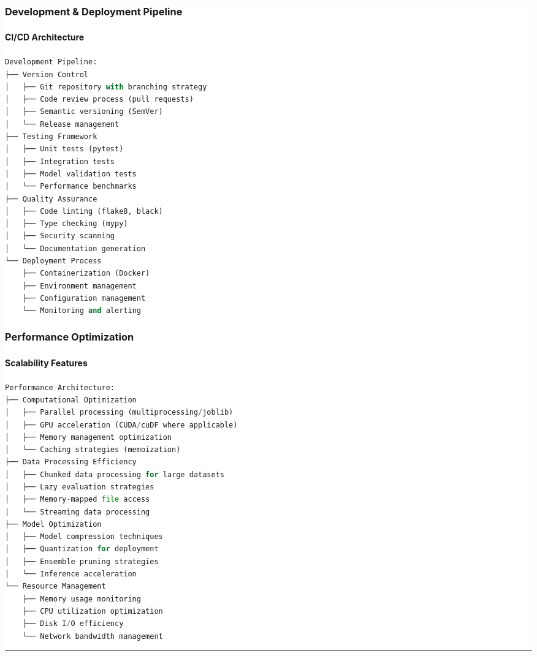 ### **Development & Deployment Pipeline**

#### **CI/CD Architecture**
```python
Development Pipeline:
├── Version Control
│   ├── Git repository with branching strategy
│   ├── Code review process (pull requests)
│   ├── Semantic versioning (SemVer)
│   └── Release management
├── Testing Framework
│   ├── Unit tests (pytest)
│   ├── Integration tests
│   ├── Model validation tests
│   └── Performance benchmarks
├── Quality Assurance
│   ├── Code linting (flake8, black)
│   ├── Type checking (mypy)
│   ├── Security scanning
│   └── Documentation generation
└── Deployment Process
    ├── Containerization (Docker)
    ├── Environment management
    ├── Configuration management
    └── Monitoring and alerting
```

### **Performance Optimization**

#### **Scalability Features**
```python
Performance Architecture:
├── Computational Optimization
│   ├── Parallel processing (multiprocessing/joblib)
│   ├── GPU acceleration (CUDA/cuDF where applicable)
│   ├── Memory management optimization
│   └── Caching strategies (memoization)
├── Data Processing Efficiency
│   ├── Chunked data processing for large datasets
│   ├── Lazy evaluation strategies
│   ├── Memory-mapped file access
│   └── Streaming data processing
├── Model Optimization
│   ├── Model compression techniques
│   ├── Quantization for deployment
│   ├── Ensemble pruning strategies
│   └── Inference acceleration
└── Resource Management
    ├── Memory usage monitoring
    ├── CPU utilization optimization
    ├── Disk I/O efficiency
    └── Network bandwidth management
```

---